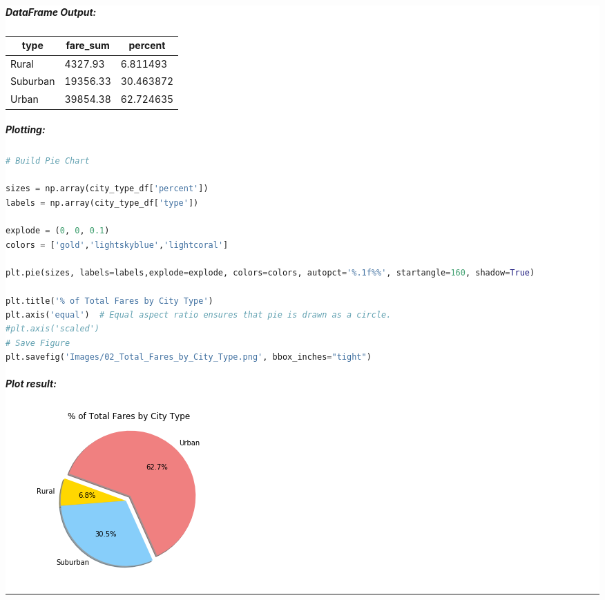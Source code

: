 ##### DataFrame Output:

|type|fare_sum|percent|
|----|----|-------|
|Rural|4327.93|6.811493|
|Suburban|19356.33|30.463872|
|Urban|39854.38|62.724635|



##### Plotting:

```python
# Build Pie Chart

sizes = np.array(city_type_df['percent'])
labels = np.array(city_type_df['type'])

explode = (0, 0, 0.1) 
colors = ['gold','lightskyblue','lightcoral']
 
plt.pie(sizes, labels=labels,explode=explode, colors=colors, autopct='%.1f%%', startangle=160, shadow=True)

plt.title('% of Total Fares by City Type')
plt.axis('equal')  # Equal aspect ratio ensures that pie is drawn as a circle.
#plt.axis('scaled')
# Save Figure
plt.savefig('Images/02_Total_Fares_by_City_Type.png', bbox_inches="tight")

```

##### Plot result:

![02_Total_Fares_by_City_Type](Images/02_Total_Fares_by_City_Type.png)




---
